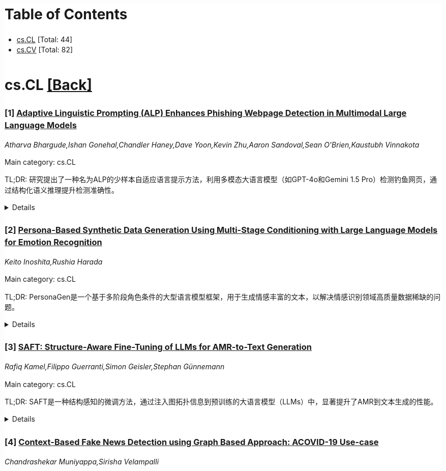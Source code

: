 <div id=toc></div>

# Table of Contents

- [cs.CL](#cs.CL) [Total: 44]
- [cs.CV](#cs.CV) [Total: 82]


<div id='cs.CL'></div>

# cs.CL [[Back]](#toc)

### [1] [Adaptive Linguistic Prompting (ALP) Enhances Phishing Webpage Detection in Multimodal Large Language Models](https://arxiv.org/abs/2507.13357)
*Atharva Bhargude,Ishan Gonehal,Chandler Haney,Dave Yoon,Kevin Zhu,Aaron Sandoval,Sean O'Brien,Kaustubh Vinnakota*

Main category: cs.CL

TL;DR: 研究提出了一种名为ALP的少样本自适应语言提示方法，利用多模态大语言模型（如GPT-4o和Gemini 1.5 Pro）检测钓鱼网页，通过结构化语义推理提升检测准确性。


<details><summary>Details</summary></details>


### [2] [Persona-Based Synthetic Data Generation Using Multi-Stage Conditioning with Large Language Models for Emotion Recognition](https://arxiv.org/abs/2507.13380)
*Keito Inoshita,Rushia Harada*

Main category: cs.CL

TL;DR: PersonaGen是一个基于多阶段角色条件的大型语言模型框架，用于生成情感丰富的文本，以解决情感识别领域高质量数据稀缺的问题。


<details><summary>Details</summary></details>


### [3] [SAFT: Structure-Aware Fine-Tuning of LLMs for AMR-to-Text Generation](https://arxiv.org/abs/2507.13381)
*Rafiq Kamel,Filippo Guerranti,Simon Geisler,Stephan Günnemann*

Main category: cs.CL

TL;DR: SAFT是一种结构感知的微调方法，通过注入图拓扑信息到预训练的大语言模型（LLMs）中，显著提升了AMR到文本生成的性能。


<details><summary>Details</summary></details>


### [4] [Context-Based Fake News Detection using Graph Based Approach: ACOVID-19 Use-case](https://arxiv.org/abs/2507.13382)
*Chandrashekar Muniyappa,Sirisha Velampalli*
